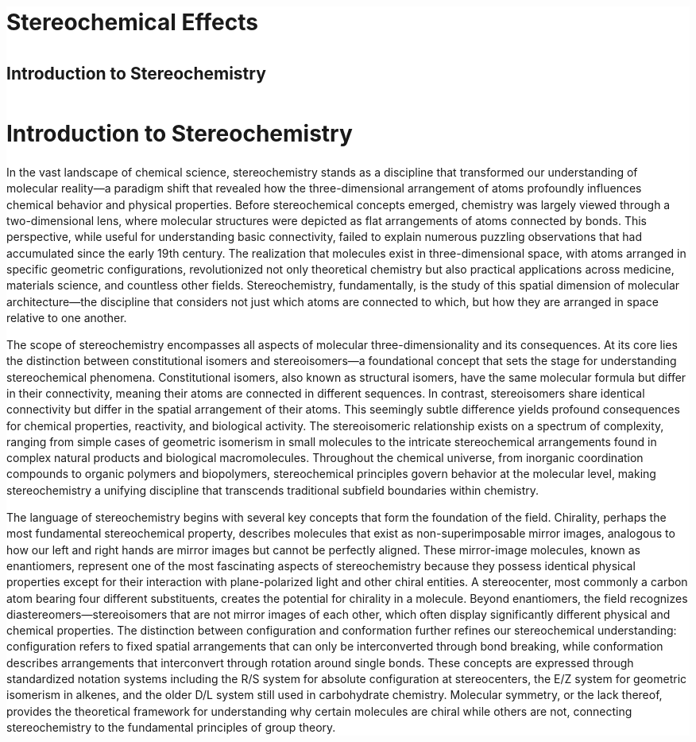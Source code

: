 
# Stereochemical Effects

## Introduction to Stereochemistry

# Introduction to Stereochemistry

In the vast landscape of chemical science, stereochemistry stands as a discipline that transformed our understanding of molecular reality—a paradigm shift that revealed how the three-dimensional arrangement of atoms profoundly influences chemical behavior and physical properties. Before stereochemical concepts emerged, chemistry was largely viewed through a two-dimensional lens, where molecular structures were depicted as flat arrangements of atoms connected by bonds. This perspective, while useful for understanding basic connectivity, failed to explain numerous puzzling observations that had accumulated since the early 19th century. The realization that molecules exist in three-dimensional space, with atoms arranged in specific geometric configurations, revolutionized not only theoretical chemistry but also practical applications across medicine, materials science, and countless other fields. Stereochemistry, fundamentally, is the study of this spatial dimension of molecular architecture—the discipline that considers not just which atoms are connected to which, but how they are arranged in space relative to one another.

The scope of stereochemistry encompasses all aspects of molecular three-dimensionality and its consequences. At its core lies the distinction between constitutional isomers and stereoisomers—a foundational concept that sets the stage for understanding stereochemical phenomena. Constitutional isomers, also known as structural isomers, have the same molecular formula but differ in their connectivity, meaning their atoms are connected in different sequences. In contrast, stereoisomers share identical connectivity but differ in the spatial arrangement of their atoms. This seemingly subtle difference yields profound consequences for chemical properties, reactivity, and biological activity. The stereoisomeric relationship exists on a spectrum of complexity, ranging from simple cases of geometric isomerism in small molecules to the intricate stereochemical arrangements found in complex natural products and biological macromolecules. Throughout the chemical universe, from inorganic coordination compounds to organic polymers and biopolymers, stereochemical principles govern behavior at the molecular level, making stereochemistry a unifying discipline that transcends traditional subfield boundaries within chemistry.

The language of stereochemistry begins with several key concepts that form the foundation of the field. Chirality, perhaps the most fundamental stereochemical property, describes molecules that exist as non-superimposable mirror images, analogous to how our left and right hands are mirror images but cannot be perfectly aligned. These mirror-image molecules, known as enantiomers, represent one of the most fascinating aspects of stereochemistry because they possess identical physical properties except for their interaction with plane-polarized light and other chiral entities. A stereocenter, most commonly a carbon atom bearing four different substituents, creates the potential for chirality in a molecule. Beyond enantiomers, the field recognizes diastereomers—stereoisomers that are not mirror images of each other, which often display significantly different physical and chemical properties. The distinction between configuration and conformation further refines our stereochemical understanding: configuration refers to fixed spatial arrangements that can only be interconverted through bond breaking, while conformation describes arrangements that interconvert through rotation around single bonds. These concepts are expressed through standardized notation systems including the R/S system for absolute configuration at stereocenters, the E/Z system for geometric isomerism in alkenes, and the older D/L system still used in carbohydrate chemistry. Molecular symmetry, or the lack thereof, provides the theoretical framework for understanding why certain molecules are chiral while others are not, connecting stereochemistry to the fundamental principles of group theory.
